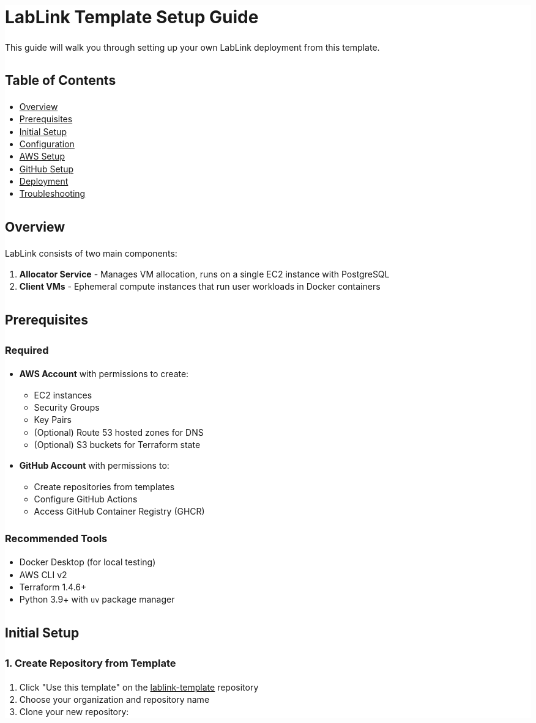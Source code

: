 # LabLink Template Setup Guide

This guide will walk you through setting up your own LabLink deployment from this template.

## Table of Contents

- [Overview](#overview)
- [Prerequisites](#prerequisites)
- [Initial Setup](#initial-setup)
- [Configuration](#configuration)
- [AWS Setup](#aws-setup)
- [GitHub Setup](#github-setup)
- [Deployment](#deployment)
- [Troubleshooting](#troubleshooting)

## Overview

LabLink consists of two main components:

1. **Allocator Service** - Manages VM allocation, runs on a single EC2 instance with PostgreSQL
2. **Client VMs** - Ephemeral compute instances that run user workloads in Docker containers

## Prerequisites

### Required

- **AWS Account** with permissions to create:
  - EC2 instances
  - Security Groups
  - Key Pairs
  - (Optional) Route 53 hosted zones for DNS
  - (Optional) S3 buckets for Terraform state

- **GitHub Account** with permissions to:
  - Create repositories from templates
  - Configure GitHub Actions
  - Access GitHub Container Registry (GHCR)

### Recommended Tools

- Docker Desktop (for local testing)
- AWS CLI v2
- Terraform 1.4.6+
- Python 3.9+ with `uv` package manager

## Initial Setup

### 1. Create Repository from Template

1. Click "Use this template" on the [lablink-template](https://github.com/YOUR_ORG/lablink-template) repository
2. Choose your organization and repository name
3. Clone your new repository:

